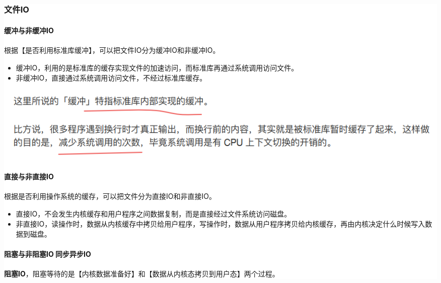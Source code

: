 

### 文件IO

#### 缓冲与非缓冲IO

根据【是否利用标准库缓冲】，可以把文件IO分为缓冲IO和非缓冲IO。

- 缓冲IO，利用的是标准库的缓存实现文件的加速访问，而标准库再通过系统调用访问文件。
- 非缓冲IO，直接通过系统调用访问文件，不经过标准库缓存。

![image-20210817160627154](../../img/image-20210817160627154.png)



#### 直接与非直接IO

根据是否利用操作系统的缓存，可以把文件分为直接IO和非直接IO。

- 直接IO，不会发生内核缓存和用户程序之间数据复制，而是直接经过文件系统访问磁盘。
- 非直接IO，读操作时，数据从内核缓存中拷贝给用户程序，写操作时，数据从用户程序拷贝给内核缓存，再由内核决定什么时候写入数据到磁盘。



#### 阻塞与非阻塞IO 同步异步IO

**阻塞IO**，阻塞等待的是【内核数据准备好】和【数据从内核态拷贝到用户态】两个过程。
